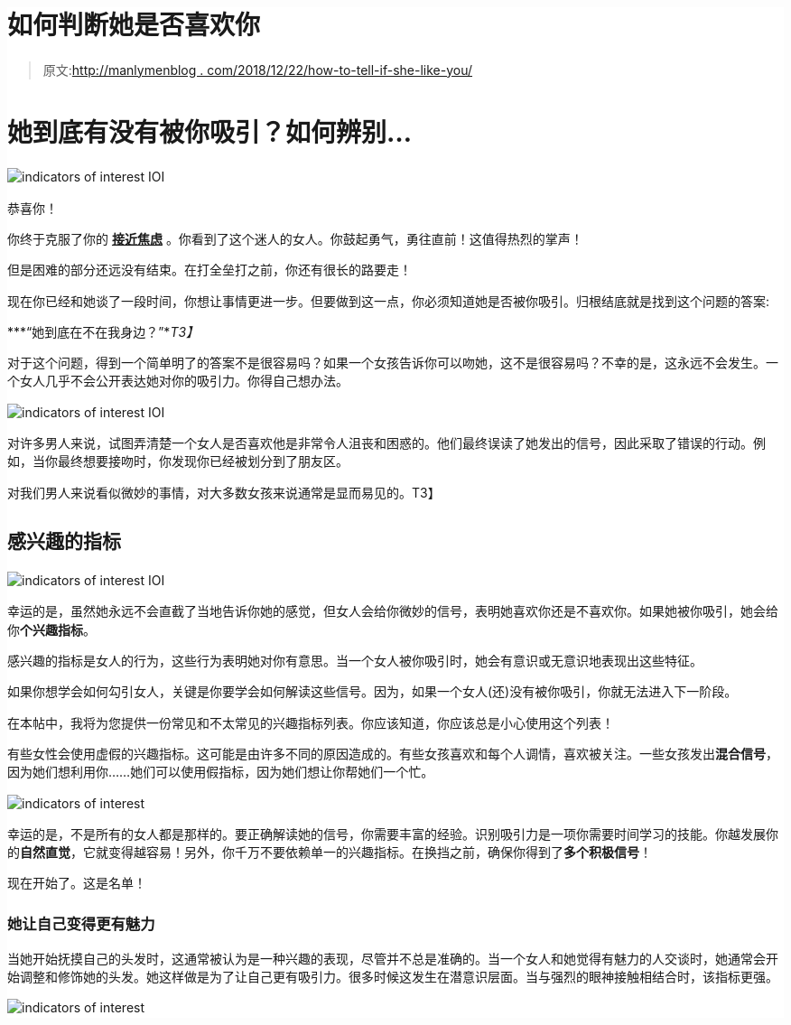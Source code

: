 # 如何判断她是否喜欢你

> 原文:[http://manlymenblog . com/2018/12/22/how-to-tell-if-she-like-you/](http://manlymenblog.com/2018/12/22/how-to-tell-if-she-likes-you/)

# 她到底有没有被你吸引？如何辨别…

![indicators of interest IOI](../Images/07da882ce1225e7bfeb1862907a6ea20.png)

恭喜你！

你终于克服了你的 [**接近焦虑**](http://manlymenblog.com/2018/11/05/conquer-approach-anxiety/) 。你看到了这个迷人的女人。你鼓起勇气，勇往直前！这值得热烈的掌声！

但是困难的部分还远没有结束。在打全垒打之前，你还有很长的路要走！

现在你已经和她谈了一段时间，你想让事情更进一步。但要做到这一点，你必须知道她是否被你吸引。归根结底就是找到这个问题的答案:

***“她到底在不在我身边？”**T3】*

对于这个问题，得到一个简单明了的答案不是很容易吗？如果一个女孩告诉你可以吻她，这不是很容易吗？不幸的是，这永远不会发生。一个女人几乎不会公开表达她对你的吸引力。你得自己想办法。

![indicators of interest IOI](../Images/4c2513971736ed9abe60220c5fe1b07d.png)

对许多男人来说，试图弄清楚一个女人是否喜欢他是非常令人沮丧和困惑的。他们最终误读了她发出的信号，因此采取了错误的行动。例如，当你最终想要接吻时，你发现你已经被划分到了朋友区。

对我们男人来说看似微妙的事情，对大多数女孩来说通常是显而易见的。T3】

## **感兴趣的指标**

![indicators of interest IOI](../Images/950c19c7f28ee53109ca9092cf991e76.png)

幸运的是，虽然她永远不会直截了当地告诉你她的感觉，但女人会给你微妙的信号，表明她喜欢你还是不喜欢你。如果她被你吸引，她会给你**个兴趣指标**。

感兴趣的指标是女人的行为，这些行为表明她对你有意思。当一个女人被你吸引时，她会有意识或无意识地表现出这些特征。

如果你想学会如何勾引女人，关键是你要学会如何解读这些信号。因为，如果一个女人(还)没有被你吸引，你就无法进入下一阶段。

在本帖中，我将为您提供一份常见和不太常见的兴趣指标列表。你应该知道，你应该总是小心使用这个列表！

有些女性会使用虚假的兴趣指标。这可能是由许多不同的原因造成的。有些女孩喜欢和每个人调情，喜欢被关注。一些女孩发出**混合信号**，因为她们想利用你……她们可以使用假指标，因为她们想让你帮她们一个忙。

![indicators of interest](../Images/f41b503836211db636c9cf6b75e65f83.png)

幸运的是，不是所有的女人都是那样的。要正确解读她的信号，你需要丰富的经验。识别吸引力是一项你需要时间学习的技能。你越发展你的**自然直觉**，它就变得越容易！另外，你千万不要依赖单一的兴趣指标。在换挡之前，确保你得到了**多个积极信号**！

现在开始了。这是名单！

### 她让自己变得更有魅力

当她开始抚摸自己的头发时，这通常被认为是一种兴趣的表现，尽管并不总是准确的。当一个女人和她觉得有魅力的人交谈时，她通常会开始调整和修饰她的头发。她这样做是为了让自己更有吸引力。很多时候这发生在潜意识层面。当与强烈的眼神接触相结合时，该指标更强。

![indicators of interest](../Images/fcd885a796cd0978581576e1f13ec426.png)
